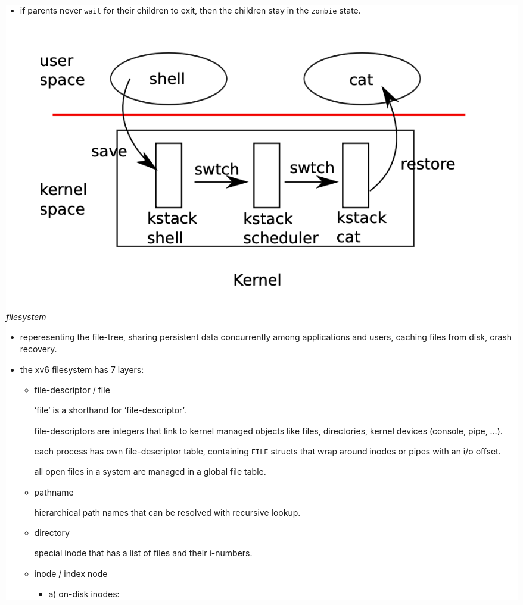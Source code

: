 - if parents never `wait` for their children to exit, then the children stay in the `zombie` state.

![Untitled](./assets/Untitled%205.png)

_filesystem_

- reperesenting the file-tree, sharing persistent data concurrently among applications and users, caching files from disk, crash recovery.

- the xv6 filesystem has 7 layers:

     - file-descriptor / file

          ‘file’ is a shorthand for ‘file-descriptor’.

          file-descriptors are integers that link to kernel managed objects like files, directories, kernel devices (console, pipe, …).

          each process has own file-descriptor table, containing `FILE` structs that wrap around inodes or pipes with an i/o offset.

          all open files in a system are managed in a global file table.

     - pathname

          hierarchical path names that can be resolved with recursive lookup.

     - directory

          special inode that has a list of files and their i-numbers.

     - inode / index node

          - a) on-disk inodes:
